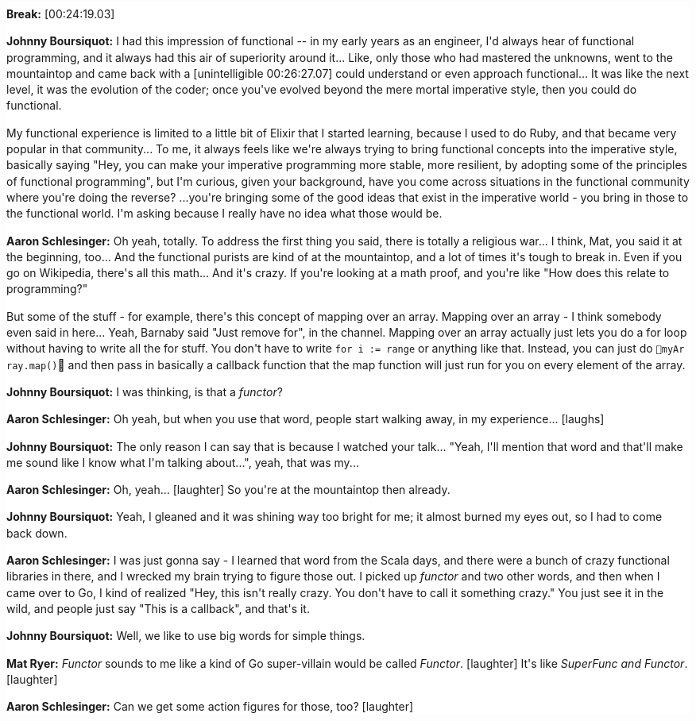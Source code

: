 **Break:** \[00:24:19.03\]

**Johnny Boursiquot:** I had this impression of functional -- in my early years as an engineer, I'd always hear of functional programming, and it always had this air of superiority around it... Like, only those who had mastered the unknowns, went to the mountaintop and came back with a \[unintelligible 00:26:27.07\] could understand or even approach functional... It was like the next level, it was the evolution of the coder; once you've evolved beyond the mere mortal imperative style, then you could do functional.

My functional experience is limited to a little bit of Elixir that I started learning, because I used to do Ruby, and that became very popular in that community... To me, it always feels like we're always trying to bring functional concepts into the imperative style, basically saying "Hey, you can make your imperative programming more stable, more resilient, by adopting some of the principles of functional programming", but I'm curious, given your background, have you come across situations in the functional community where you're doing the reverse? ...you're bringing some of the good ideas that exist in the imperative world - you bring in those to the functional world. I'm asking because I really have no idea what those would be.

**Aaron Schlesinger:** Oh yeah, totally. To address the first thing you said, there is totally a religious war... I think, Mat, you said it at the beginning, too... And the functional purists are kind of at the mountaintop, and a lot of times it's tough to break in. Even if you go on Wikipedia, there's all this math... And it's crazy. If you're looking at a math proof, and you're like "How does this relate to programming?"

But some of the stuff - for example, there's this concept of mapping over an array. Mapping over an array - I think somebody even said in here... Yeah, Barnaby said "Just remove for", in the channel. Mapping over an array actually just lets you do a for loop without having to write all the for stuff. You don't have to write `for i := range` or anything like that. Instead, you can just do `myArray.map()` and then pass in basically a callback function that the map function will just run for you on every element of the array.

**Johnny Boursiquot:** I was thinking, is that a *functor*?

**Aaron Schlesinger:** Oh yeah, but when you use that word, people start walking away, in my experience... \[laughs\]

**Johnny Boursiquot:** The only reason I can say that is because I watched your talk... "Yeah, I'll mention that word and that'll make me sound like I know what I'm talking about...", yeah, that was my...

**Aaron Schlesinger:** Oh, yeah... \[laughter\] So you're at the mountaintop then already.

**Johnny Boursiquot:** Yeah, I gleaned and it was shining way too bright for me; it almost burned my eyes out, so I had to come back down.

**Aaron Schlesinger:** I was just gonna say - I learned that word from the Scala days, and there were a bunch of crazy functional libraries in there, and I wrecked my brain trying to figure those out. I picked up *functor* and two other words, and then when I came over to Go, I kind of realized "Hey, this isn't really crazy. You don't have to call it something crazy." You just see it in the wild, and people just say "This is a callback", and that's it.

**Johnny Boursiquot:** Well, we like to use big words for simple things.

**Mat Ryer:** *Functor* sounds to me like a kind of Go super-villain would be called *Functor*. \[laughter\] It's like *SuperFunc and Functor*. \[laughter\]

**Aaron Schlesinger:** Can we get some action figures for those, too? \[laughter\]
